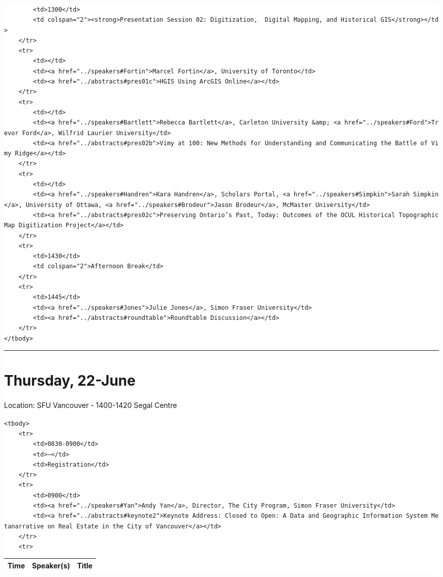 			<td>1300</td>
			<td colspan="2"><strong>Presentation Session 02: Digitization,  Digital Mapping, and Historical GIS</strong></td>
		</tr>
		<tr>
			<td></td>
			<td><a href="../speakers#Fortin">Marcel Fortin</a>, University of Toronto</td>
			<td><a href="../abstracts#pres01c">HGIS Using ArcGIS Online</a></td>
		</tr>
		<tr>
			<td></td>
			<td><a href="../speakers#Bartlett">Rebecca Bartlett</a>, Carleton University &amp; <a href="../speakers#Ford">Trevor Ford</a>, Wilfrid Laurier University</td>
			<td><a href="../abstracts#pres02b">Vimy at 100: New Methods for Understanding and Communicating the Battle of Vimy Ridge</a></td>
		</tr>
		<tr>
			<td></td>
			<td><a href="../speakers#Handren">Kara Handren</a>, Scholars Portal, <a href="../speakers#Simpkin">Sarah Simpkin</a>, University of Ottawa, <a href="../speakers#Brodeur">Jason Brodeur</a>, McMaster University</td>
			<td><a href="../abstracts#pres02c">Preserving Ontario’s Past, Today: Outcomes of the OCUL Historical Topographic Map Digitization Project</a></td>
		</tr>
		<tr>
			<td>1430</td>
			<td colspan="2">Afternoon Break</td>
		</tr>
		<tr>
			<td>1445</td>
			<td><a href="../speakers#Jones">Julie Jones</a>, Simon Fraser University</td>
			<td><a href="../abstracts#roundtable">Roundtable Discussion</a></td>
		</tr>
	</tbody>
</table>

---
# Thursday, 22-June
Location: SFU Vancouver - 1400-1420 Segal Centre

<table>
	<thead>
		<tr>
			<th>Time</th>
			<th>Speaker(s)</th>
			<th>Title</th>
		</tr>
	</thead>

	<tbody>
		<tr>
			<td>0830-0900</td>
			<td>–</td>
			<td>Registration</td>
		</tr>
		<tr>
			<td>0900</td>
			<td><a href="../speakers#Yan">Andy Yan</a>, Director, The City Program, Simon Fraser University</td>
			<td><a href="../abstracts#keynote2">Keynote Address: Closed to Open: A Data and Geographic Information System Metanarrative on Real Estate in the City of Vancouver</a></td>
		</tr>
		<tr>